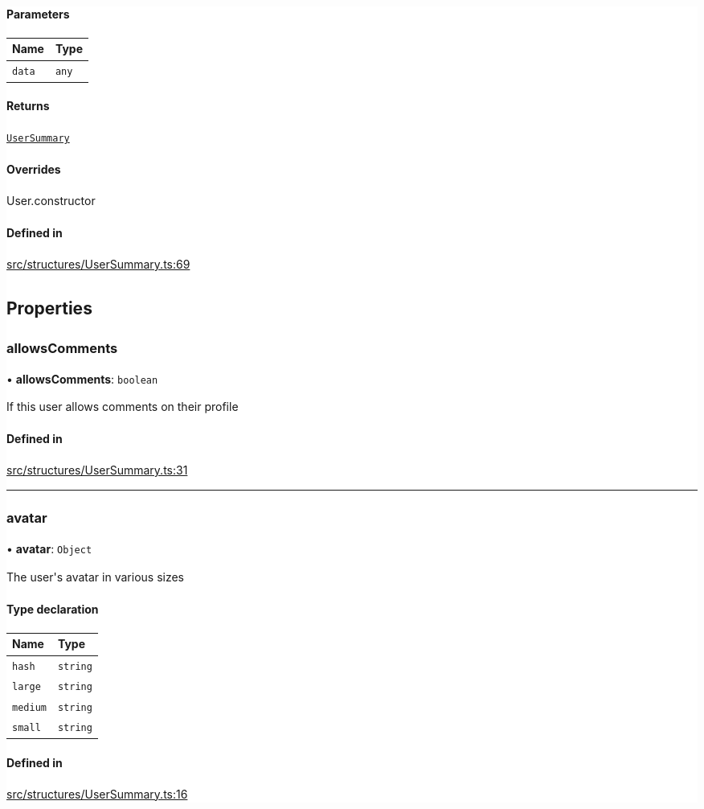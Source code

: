 #### Parameters

| Name | Type |
| :------ | :------ |
| `data` | `any` |

#### Returns

[`UserSummary`](UserSummary.md)

#### Overrides

User.constructor

#### Defined in

[src/structures/UserSummary.ts:69](https://github.com/xDimGG/node-steamapi/blob/b7dfdb7/src/structures/UserSummary.ts#L69)

## Properties

### allowsComments

• **allowsComments**: `boolean`

If this user allows comments on their profile

#### Defined in

[src/structures/UserSummary.ts:31](https://github.com/xDimGG/node-steamapi/blob/b7dfdb7/src/structures/UserSummary.ts#L31)

___

### avatar

• **avatar**: `Object`

The user's avatar in various sizes

#### Type declaration

| Name | Type |
| :------ | :------ |
| `hash` | `string` |
| `large` | `string` |
| `medium` | `string` |
| `small` | `string` |

#### Defined in

[src/structures/UserSummary.ts:16](https://github.com/xDimGG/node-steamapi/blob/b7dfdb7/src/structures/UserSummary.ts#L16)
